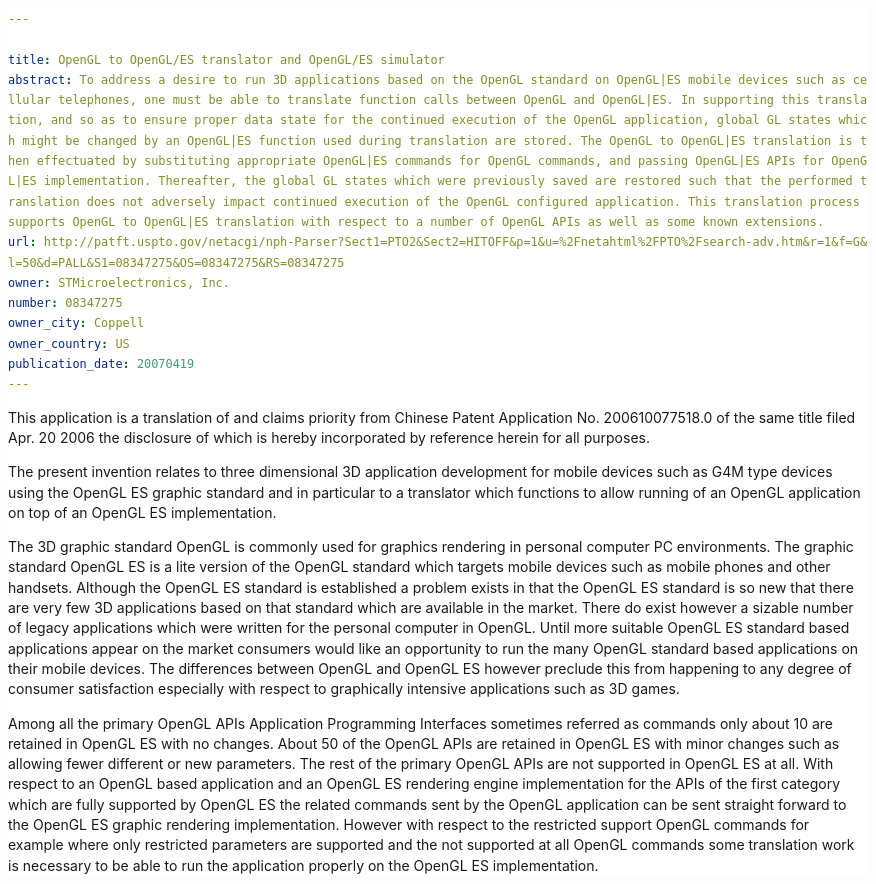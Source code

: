 ```yaml
---

title: OpenGL to OpenGL/ES translator and OpenGL/ES simulator
abstract: To address a desire to run 3D applications based on the OpenGL standard on OpenGL|ES mobile devices such as cellular telephones, one must be able to translate function calls between OpenGL and OpenGL|ES. In supporting this translation, and so as to ensure proper data state for the continued execution of the OpenGL application, global GL states which might be changed by an OpenGL|ES function used during translation are stored. The OpenGL to OpenGL|ES translation is then effectuated by substituting appropriate OpenGL|ES commands for OpenGL commands, and passing OpenGL|ES APIs for OpenGL|ES implementation. Thereafter, the global GL states which were previously saved are restored such that the performed translation does not adversely impact continued execution of the OpenGL configured application. This translation process supports OpenGL to OpenGL|ES translation with respect to a number of OpenGL APIs as well as some known extensions.
url: http://patft.uspto.gov/netacgi/nph-Parser?Sect1=PTO2&Sect2=HITOFF&p=1&u=%2Fnetahtml%2FPTO%2Fsearch-adv.htm&r=1&f=G&l=50&d=PALL&S1=08347275&OS=08347275&RS=08347275
owner: STMicroelectronics, Inc.
number: 08347275
owner_city: Coppell
owner_country: US
publication_date: 20070419
---
```

This application is a translation of and claims priority from Chinese Patent Application No. 200610077518.0 of the same title filed Apr. 20 2006 the disclosure of which is hereby incorporated by reference herein for all purposes.

The present invention relates to three dimensional 3D application development for mobile devices such as G4M type devices using the OpenGL ES graphic standard and in particular to a translator which functions to allow running of an OpenGL application on top of an OpenGL ES implementation.

The 3D graphic standard OpenGL is commonly used for graphics rendering in personal computer PC environments. The graphic standard OpenGL ES is a lite version of the OpenGL standard which targets mobile devices such as mobile phones and other handsets. Although the OpenGL ES standard is established a problem exists in that the OpenGL ES standard is so new that there are very few 3D applications based on that standard which are available in the market. There do exist however a sizable number of legacy applications which were written for the personal computer in OpenGL. Until more suitable OpenGL ES standard based applications appear on the market consumers would like an opportunity to run the many OpenGL standard based applications on their mobile devices. The differences between OpenGL and OpenGL ES however preclude this from happening to any degree of consumer satisfaction especially with respect to graphically intensive applications such as 3D games.

Among all the primary OpenGL APIs Application Programming Interfaces sometimes referred as commands only about 10 are retained in OpenGL ES with no changes. About 50 of the OpenGL APIs are retained in OpenGL ES with minor changes such as allowing fewer different or new parameters. The rest of the primary OpenGL APIs are not supported in OpenGL ES at all. With respect to an OpenGL based application and an OpenGL ES rendering engine implementation for the APIs of the first category which are fully supported by OpenGL ES the related commands sent by the OpenGL application can be sent straight forward to the OpenGL ES graphic rendering implementation. However with respect to the restricted support OpenGL commands for example where only restricted parameters are supported and the not supported at all OpenGL commands some translation work is necessary to be able to run the application properly on the OpenGL ES implementation.
